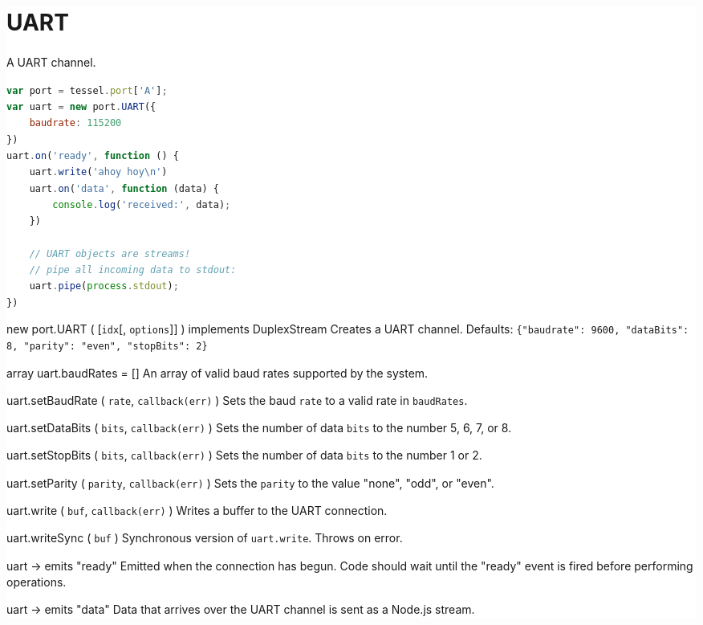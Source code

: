 
# UART

A UART channel.

```js
var port = tessel.port['A'];
var uart = new port.UART({
	baudrate: 115200
})
uart.on('ready', function () {
	uart.write('ahoy hoy\n')
	uart.on('data', function (data) {
		console.log('received:', data);
	})

	// UART objects are streams!
	// pipe all incoming data to stdout:
	uart.pipe(process.stdout);
})
```

new port.UART ( [`idx`[, `options`]] ) implements DuplexStream
Creates a UART channel. Defaults: `{"baudrate": 9600, "dataBits": 8, "parity": "even", "stopBits": 2}`


array<number> uart.baudRates = []
An array of valid baud rates supported by the system.  
 

uart.setBaudRate ( `rate`, `callback(err)` ) 
Sets the baud `rate` to a valid rate in `baudRates`.

uart.setDataBits ( `bits`, `callback(err)` ) 
Sets the number of data `bits` to the number 5, 6, 7, or 8.

uart.setStopBits ( `bits`, `callback(err)` ) 
Sets the number of data `bits` to the number 1 or 2.

uart.setParity ( `parity`, `callback(err)` ) 
Sets the `parity` to the value "none", "odd", or "even".


uart.write ( `buf`, `callback(err)` ) 
Writes a buffer to the UART connection.

uart.writeSync ( `buf` ) 
Synchronous version of `uart.write`. Throws on error.


uart -> emits "ready"
Emitted when the connection has begun. Code should wait until the "ready" event is fired before performing operations.

uart -> emits "data"
Data that arrives over the UART channel is sent as a Node.js stream.
